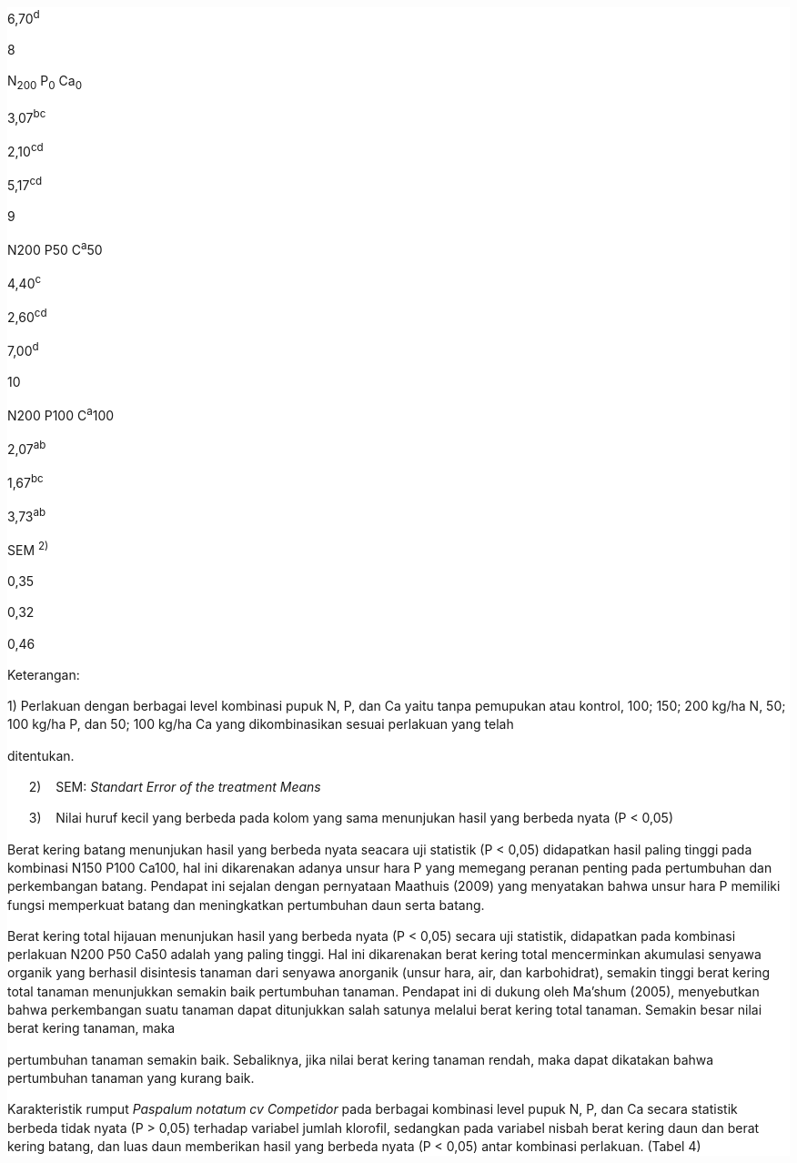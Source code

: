 <p><span class="font9">6,70<sup>d</sup></span></p></td></tr>
<tr><td style="vertical-align:top;">
<p><span class="font9">8</span></p></td><td style="vertical-align:top;">
<p><span class="font9">N<sub>200</sub> P<sub>0</sub> Ca<sub>0</sub></span></p></td><td style="vertical-align:top;">
<p><span class="font9">3,07<sup>bc</sup></span></p></td><td style="vertical-align:top;">
<p><span class="font9">2,10<sup>cd</sup></span></p></td><td style="vertical-align:top;">
<p><span class="font9">5,17<sup>cd</sup></span></p></td></tr>
<tr><td style="vertical-align:bottom;">
<p><span class="font9">9</span></p></td><td style="vertical-align:bottom;">
<p><span class="font9">N</span><span class="font6">200 </span><span class="font9">P</span><span class="font6">50 </span><span class="font9">C<sup>a</sup></span><span class="font6">50</span></p></td><td style="vertical-align:bottom;">
<p><span class="font9">4,40<sup>c</sup></span></p></td><td style="vertical-align:bottom;">
<p><span class="font9">2,60<sup>cd</sup></span></p></td><td style="vertical-align:bottom;">
<p><span class="font9">7,00<sup>d</sup></span></p></td></tr>
<tr><td style="vertical-align:top;">
<p><span class="font9">10</span></p></td><td style="vertical-align:top;">
<p><span class="font9">N</span><span class="font6">200 </span><span class="font9">P</span><span class="font6">100 </span><span class="font9">C<sup>a</sup></span><span class="font6">100</span></p></td><td style="vertical-align:top;">
<p><span class="font9">2,07<sup>ab</sup></span></p></td><td style="vertical-align:top;">
<p><span class="font9">1,67<sup>bc</sup></span></p></td><td style="vertical-align:top;">
<p><span class="font9">3,73<sup>ab</sup></span></p></td></tr>
<tr><td style="vertical-align:top;"></td><td style="vertical-align:top;">
<p><span class="font9">SEM <sup>2)</sup></span></p></td><td style="vertical-align:top;">
<p><span class="font9">0,35</span></p></td><td style="vertical-align:top;">
<p><span class="font9">0,32</span></p></td><td style="vertical-align:top;">
<p><span class="font9">0,46</span></p></td></tr>
</table>
<p><span class="font9">Keterangan:</span></p>
<p><span class="font9">1) Perlakuan dengan berbagai level kombinasi pupuk N, P, dan Ca yaitu tanpa pemupukan atau kontrol, 100; 150; 200 kg/ha N, 50; 100 kg/ha P, dan 50; 100 kg/ha Ca yang dikombinasikan sesuai perlakuan yang telah</span></p>
<p><span class="font9">ditentukan.</span></p>
<ul style="list-style:none;"><li>
<p><span class="font9">2) &nbsp;&nbsp;&nbsp;SEM: </span><span class="font9" style="font-style:italic;">Standart Error of the treatment Means</span></p></li>
<li>
<p><span class="font9">3) &nbsp;&nbsp;&nbsp;Nilai huruf kecil yang berbeda pada kolom yang sama menunjukan hasil yang berbeda nyata (P &lt;&nbsp;0,05)</span></p></li></ul>
<p><span class="font10">Berat kering batang menunjukan hasil yang berbeda nyata seacara uji statistik (P &lt;&nbsp;0,05) didapatkan hasil paling tinggi pada kombinasi N</span><span class="font7">150 </span><span class="font10">P</span><span class="font7">100 </span><span class="font10">Ca</span><span class="font7">100</span><span class="font10">, hal ini dikarenakan adanya unsur hara P yang memegang peranan penting pada pertumbuhan dan perkembangan batang. Pendapat ini sejalan dengan pernyataan Maathuis (2009) yang menyatakan bahwa unsur hara P memiliki fungsi memperkuat batang dan meningkatkan pertumbuhan daun serta batang.</span></p>
<p><span class="font10">Berat kering total hijauan menunjukan hasil yang berbeda nyata (P &lt;&nbsp;0,05) secara uji statistik, didapatkan pada kombinasi perlakuan N</span><span class="font7">200 </span><span class="font10">P</span><span class="font7">50 </span><span class="font10">Ca</span><span class="font7">50 </span><span class="font10">adalah yang paling tinggi. Hal ini dikarenakan berat kering total mencerminkan akumulasi senyawa organik yang berhasil disintesis tanaman dari senyawa anorganik (unsur hara, air, dan karbohidrat), semakin tinggi berat kering total tanaman menunjukkan semakin baik pertumbuhan tanaman. Pendapat ini di dukung oleh Ma’shum (2005), menyebutkan bahwa perkembangan suatu tanaman dapat ditunjukkan salah satunya melalui berat kering total tanaman. Semakin besar nilai berat kering tanaman, maka</span></p>
<p><span class="font10">pertumbuhan tanaman semakin baik. Sebaliknya, jika nilai berat kering tanaman rendah, maka dapat dikatakan bahwa pertumbuhan tanaman yang kurang baik.</span></p>
<p><span class="font10">Karakteristik rumput </span><span class="font10" style="font-style:italic;">Paspalum notatum cv Competidor</span><span class="font10"> pada berbagai kombinasi level pupuk N, P, dan Ca secara statistik berbeda tidak nyata (P &gt;&nbsp;0,05) terhadap variabel jumlah klorofil, sedangkan pada variabel nisbah berat kering daun dan berat kering batang, dan luas daun memberikan hasil yang berbeda nyata (P &lt;&nbsp;0,05) antar kombinasi perlakuan. (Tabel 4)</span></p>